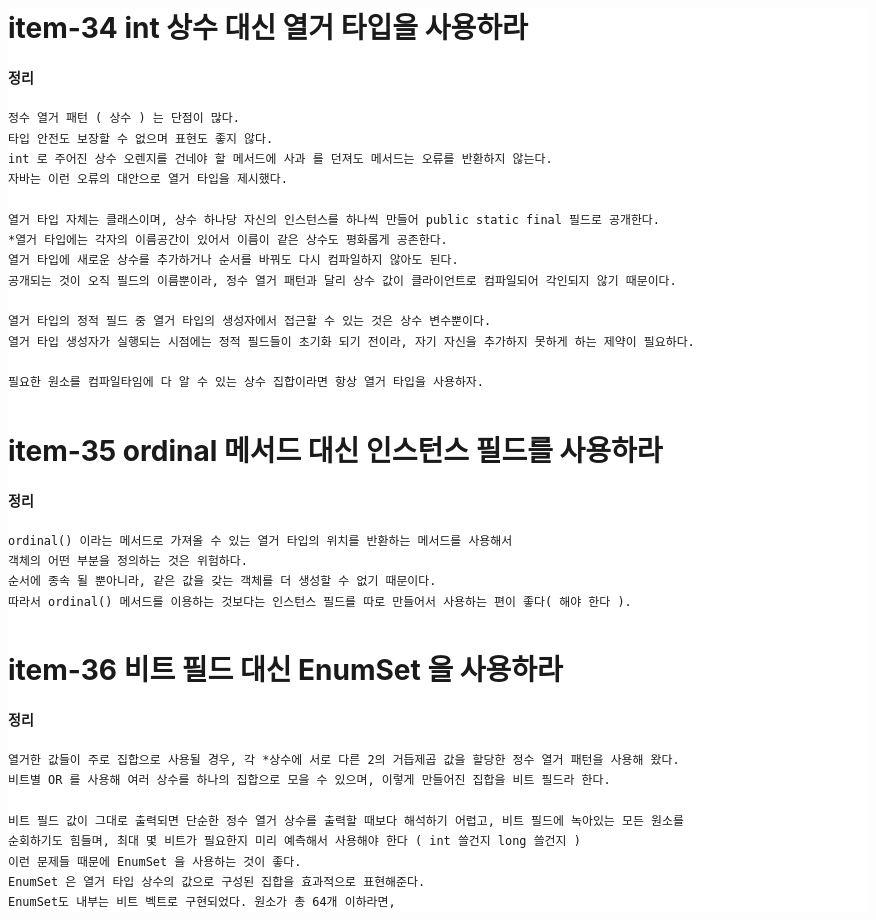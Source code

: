 # item-34 int 상수 대신 열거 타입을 사용하라
#### 정리
    정수 열거 패턴 ( 상수 ) 는 단점이 많다.
    타입 안전도 보장할 수 없으며 표현도 좋지 않다.
    int 로 주어진 상수 오렌지를 건네야 할 메서드에 사과 를 던져도 메서드는 오류를 반환하지 않는다.
    자바는 이런 오류의 대안으로 열거 타입을 제시했다.
    
    열거 타입 자체는 클래스이며, 상수 하나당 자신의 인스턴스를 하나씩 만들어 public static final 필드로 공개한다.
    *열거 타입에는 각자의 이름공간이 있어서 이름이 같은 상수도 평화롭게 공존한다.
    열거 타입에 새로운 상수를 추가하거나 순서를 바꿔도 다시 컴파일하지 않아도 된다.
    공개되는 것이 오직 필드의 이름뿐이라, 정수 열거 패턴과 달리 상수 값이 클라이언트로 컴파일되어 각인되지 않기 때문이다.
    
    열거 타입의 정적 필드 중 열거 타입의 생성자에서 접근할 수 있는 것은 상수 변수뿐이다.
    열거 타입 생성자가 실행되는 시점에는 정적 필드들이 초기화 되기 전이라, 자기 자신을 추가하지 못하게 하는 제약이 필요하다.
    
    필요한 원소를 컴파일타임에 다 알 수 있는 상수 집합이라면 항상 열거 타입을 사용하자.

# item-35 ordinal 메서드 대신 인스턴스 필드를 사용하라
#### 정리
    ordinal() 이라는 메서드로 가져올 수 있는 열거 타입의 위치를 반환하는 메서드를 사용해서
    객체의 어떤 부분을 정의하는 것은 위험하다.
    순서에 종속 될 뿐아니라, 같은 값을 갖는 객체를 더 생성할 수 없기 때문이다.
    따라서 ordinal() 메서드를 이용하는 것보다는 인스턴스 필드를 따로 만들어서 사용하는 편이 좋다( 해야 한다 ).

# item-36 비트 필드 대신 EnumSet 을 사용하라
#### 정리
    열거한 값들이 주로 집합으로 사용될 경우, 각 *상수에 서로 다른 2의 거듭제곱 값을 할당한 정수 열거 패턴을 사용해 왔다.
    비트별 OR 를 사용해 여러 상수를 하나의 집합으로 모을 수 있으며, 이렇게 만들어진 집합을 비트 필드라 한다.
    
    비트 필드 값이 그대로 출력되면 단순한 정수 열거 상수를 출력할 때보다 해석하기 어렵고, 비트 필드에 녹아있는 모든 원소를
    순회하기도 힘들며, 최대 몇 비트가 필요한지 미리 예측해서 사용해야 한다 ( int 쓸건지 long 쓸건지 )
    이런 문제들 때문에 EnumSet 을 사용하는 것이 좋다.
    EnumSet 은 열거 타입 상수의 값으로 구성된 집합을 효과적으로 표현해준다.
    EnumSet도 내부는 비트 벡트로 구현되었다. 원소가 총 64개 이하라면, 

